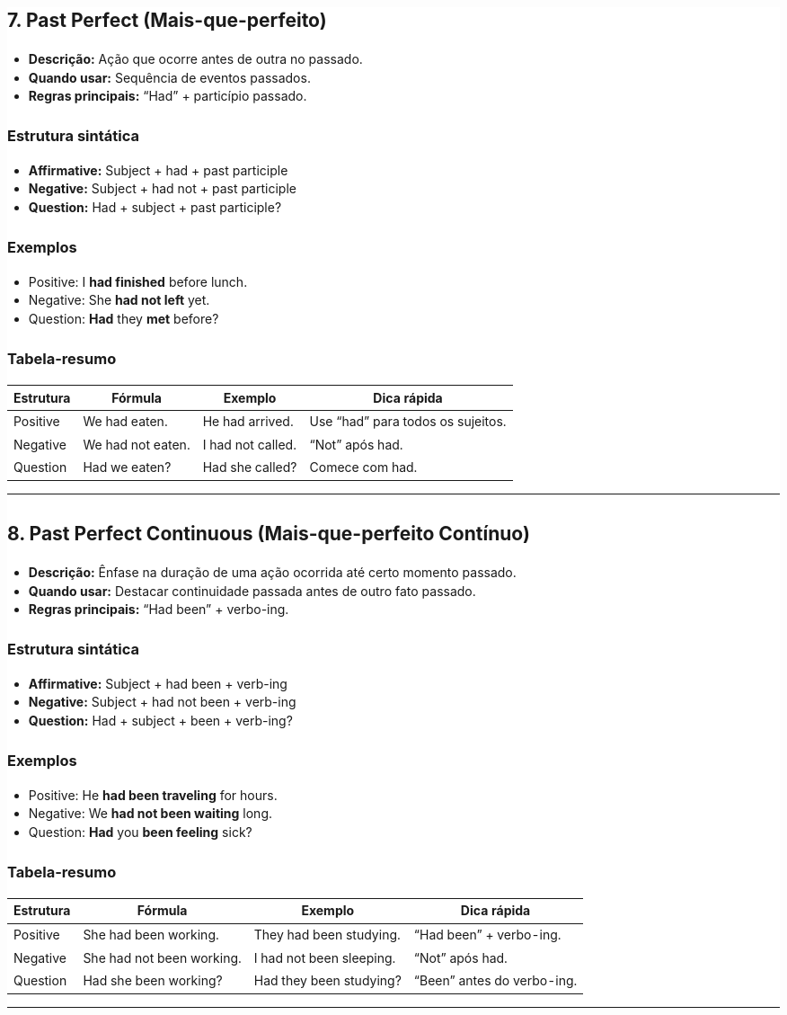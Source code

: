
## 7. Past Perfect (Mais-que-perfeito)

- **Descrição:** Ação que ocorre antes de outra no passado.
- **Quando usar:** Sequência de eventos passados.
- **Regras principais:** “Had” + particípio passado.

### Estrutura sintática

- **Affirmative:** Subject + had + past participle
- **Negative:** Subject + had not + past participle
- **Question:** Had + subject + past participle?

### Exemplos

- Positive: I **had finished** before lunch.
- Negative: She **had not left** yet.
- Question: **Had** they **met** before?

### Tabela-resumo

| Estrutura                | Fórmula                             | Exemplo                       | Dica rápida                       |
|--------------------------|-------------------------------------|-------------------------------|------------------------------------|
| Positive                 | We had eaten.                       | He had arrived.               | Use “had” para todos os sujeitos.  |
| Negative                 | We had not eaten.                   | I had not called.             | “Not” após had.                    |
| Question                 | Had we eaten?                       | Had she called?               | Comece com had.                    |

---

## 8. Past Perfect Continuous (Mais-que-perfeito Contínuo)

- **Descrição:** Ênfase na duração de uma ação ocorrida até certo momento passado.
- **Quando usar:** Destacar continuidade passada antes de outro fato passado.
- **Regras principais:** “Had been” + verbo-ing.

### Estrutura sintática

- **Affirmative:** Subject + had been + verb-ing
- **Negative:** Subject + had not been + verb-ing
- **Question:** Had + subject + been + verb-ing?

### Exemplos

- Positive: He **had been traveling** for hours.
- Negative: We **had not been waiting** long.
- Question: **Had** you **been feeling** sick?

### Tabela-resumo

| Estrutura                | Fórmula                                  | Exemplo                        | Dica rápida                     |
|--------------------------|------------------------------------------|--------------------------------|----------------------------------|
| Positive                 | She had been working.                    | They had been studying.        | “Had been” + verbo-ing.          |
| Negative                 | She had not been working.                | I had not been sleeping.       | “Not” após had.                  |
| Question                 | Had she been working?                    | Had they been studying?        | “Been” antes do verbo-ing.       |

---